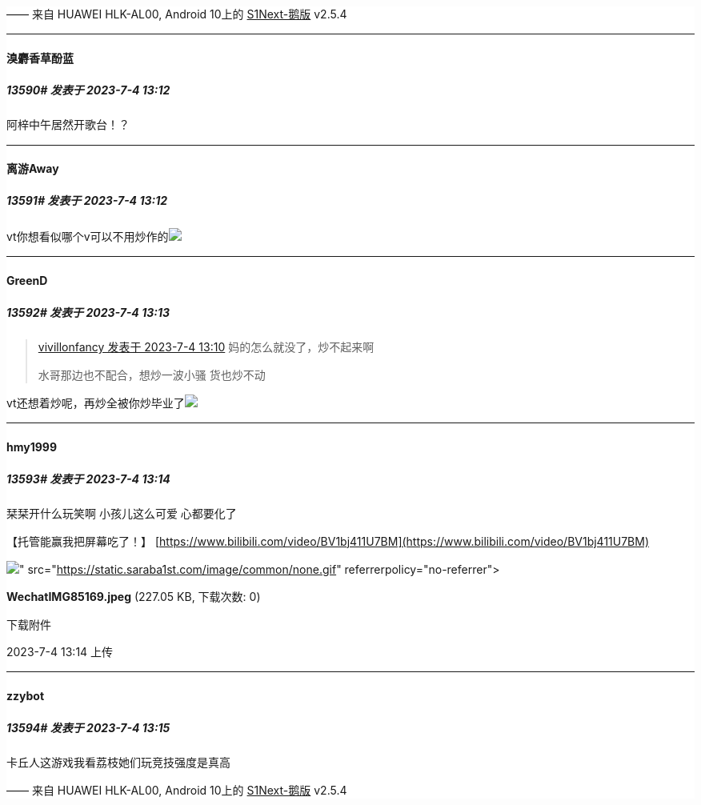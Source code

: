 —— 来自 HUAWEI HLK-AL00, Android 10上的 [S1Next-鹅版](https://github.com/ykrank/S1-Next/releases) v2.5.4

*****

####  溴麝香草酚蓝  
##### 13590#       发表于 2023-7-4 13:12

阿梓中午居然开歌台！？


*****

####  离游Away  
##### 13591#       发表于 2023-7-4 13:12

vt你想看似哪个v可以不用炒作的<img src="https://static.saraba1st.com/image/smiley/face2017/067.png" referrerpolicy="no-referrer">

*****

####  GreenD  
##### 13592#       发表于 2023-7-4 13:13

<blockquote><a href="httphttps://bbs.saraba1st.com/2b/forum.php?mod=redirect&amp;goto=findpost&amp;pid=61544192&amp;ptid=2141630" target="_blank">vivillonfancy 发表于 2023-7-4 13:10</a>
妈的怎么就没了，炒不起来啊

水哥那边也不配合，想炒一波小骚 货也炒不动</blockquote>
vt还想着炒呢，再炒全被你炒毕业了<img src="https://static.saraba1st.com/image/smiley/face2017/067.png" referrerpolicy="no-referrer">

*****

####  hmy1999  
##### 13593#       发表于 2023-7-4 13:14

栞栞开什么玩笑啊 小孩儿这么可爱 心都要化了

【托管能赢我把屏幕吃了！】 [https://www.bilibili.com/video/BV1bj411U7BM](https://www.bilibili.com/video/BV1bj411U7BM)

<img src="https://img.saraba1st.com/forum/202307/04/131412j9zd2yo6yvxozjit.jpeg" referrerpolicy="no-referrer">" src="https://static.saraba1st.com/image/common/none.gif" referrerpolicy="no-referrer">

<strong>WechatIMG85169.jpeg</strong> (227.05 KB, 下载次数: 0)

下载附件

2023-7-4 13:14 上传

*****

####  zzybot  
##### 13594#       发表于 2023-7-4 13:15

卡丘人这游戏我看荔枝她们玩竞技强度是真高

—— 来自 HUAWEI HLK-AL00, Android 10上的 [S1Next-鹅版](https://github.com/ykrank/S1-Next/releases) v2.5.4
